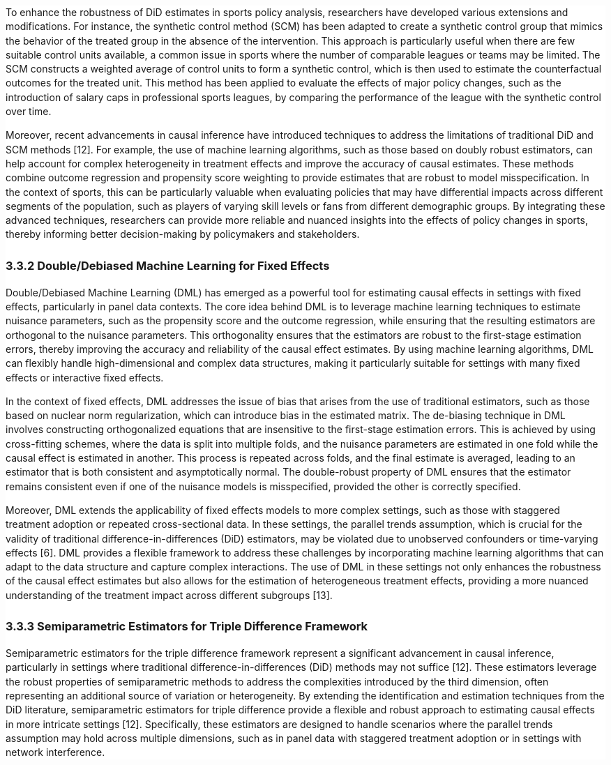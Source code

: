 To enhance the robustness of DiD estimates in sports policy analysis, researchers have developed various extensions and modifications. For instance, the synthetic control method (SCM) has been adapted to create a synthetic control group that mimics the behavior of the treated group in the absence of the intervention. This approach is particularly useful when there are few suitable control units available, a common issue in sports where the number of comparable leagues or teams may be limited. The SCM constructs a weighted average of control units to form a synthetic control, which is then used to estimate the counterfactual outcomes for the treated unit. This method has been applied to evaluate the effects of major policy changes, such as the introduction of salary caps in professional sports leagues, by comparing the performance of the league with the synthetic control over time.

Moreover, recent advancements in causal inference have introduced techniques to address the limitations of traditional DiD and SCM methods [12]. For example, the use of machine learning algorithms, such as those based on doubly robust estimators, can help account for complex heterogeneity in treatment effects and improve the accuracy of causal estimates. These methods combine outcome regression and propensity score weighting to provide estimates that are robust to model misspecification. In the context of sports, this can be particularly valuable when evaluating policies that may have differential impacts across different segments of the population, such as players of varying skill levels or fans from different demographic groups. By integrating these advanced techniques, researchers can provide more reliable and nuanced insights into the effects of policy changes in sports, thereby informing better decision-making by policymakers and stakeholders.

### 3.3.2 Double/Debiased Machine Learning for Fixed Effects
Double/Debiased Machine Learning (DML) has emerged as a powerful tool for estimating causal effects in settings with fixed effects, particularly in panel data contexts. The core idea behind DML is to leverage machine learning techniques to estimate nuisance parameters, such as the propensity score and the outcome regression, while ensuring that the resulting estimators are orthogonal to the nuisance parameters. This orthogonality ensures that the estimators are robust to the first-stage estimation errors, thereby improving the accuracy and reliability of the causal effect estimates. By using machine learning algorithms, DML can flexibly handle high-dimensional and complex data structures, making it particularly suitable for settings with many fixed effects or interactive fixed effects.

In the context of fixed effects, DML addresses the issue of bias that arises from the use of traditional estimators, such as those based on nuclear norm regularization, which can introduce bias in the estimated matrix. The de-biasing technique in DML involves constructing orthogonalized equations that are insensitive to the first-stage estimation errors. This is achieved by using cross-fitting schemes, where the data is split into multiple folds, and the nuisance parameters are estimated in one fold while the causal effect is estimated in another. This process is repeated across folds, and the final estimate is averaged, leading to an estimator that is both consistent and asymptotically normal. The double-robust property of DML ensures that the estimator remains consistent even if one of the nuisance models is misspecified, provided the other is correctly specified.

Moreover, DML extends the applicability of fixed effects models to more complex settings, such as those with staggered treatment adoption or repeated cross-sectional data. In these settings, the parallel trends assumption, which is crucial for the validity of traditional difference-in-differences (DiD) estimators, may be violated due to unobserved confounders or time-varying effects [6]. DML provides a flexible framework to address these challenges by incorporating machine learning algorithms that can adapt to the data structure and capture complex interactions. The use of DML in these settings not only enhances the robustness of the causal effect estimates but also allows for the estimation of heterogeneous treatment effects, providing a more nuanced understanding of the treatment impact across different subgroups [13].

### 3.3.3 Semiparametric Estimators for Triple Difference Framework
Semiparametric estimators for the triple difference framework represent a significant advancement in causal inference, particularly in settings where traditional difference-in-differences (DiD) methods may not suffice [12]. These estimators leverage the robust properties of semiparametric methods to address the complexities introduced by the third dimension, often representing an additional source of variation or heterogeneity. By extending the identification and estimation techniques from the DiD literature, semiparametric estimators for triple difference provide a flexible and robust approach to estimating causal effects in more intricate settings [12]. Specifically, these estimators are designed to handle scenarios where the parallel trends assumption may hold across multiple dimensions, such as in panel data with staggered treatment adoption or in settings with network interference.
